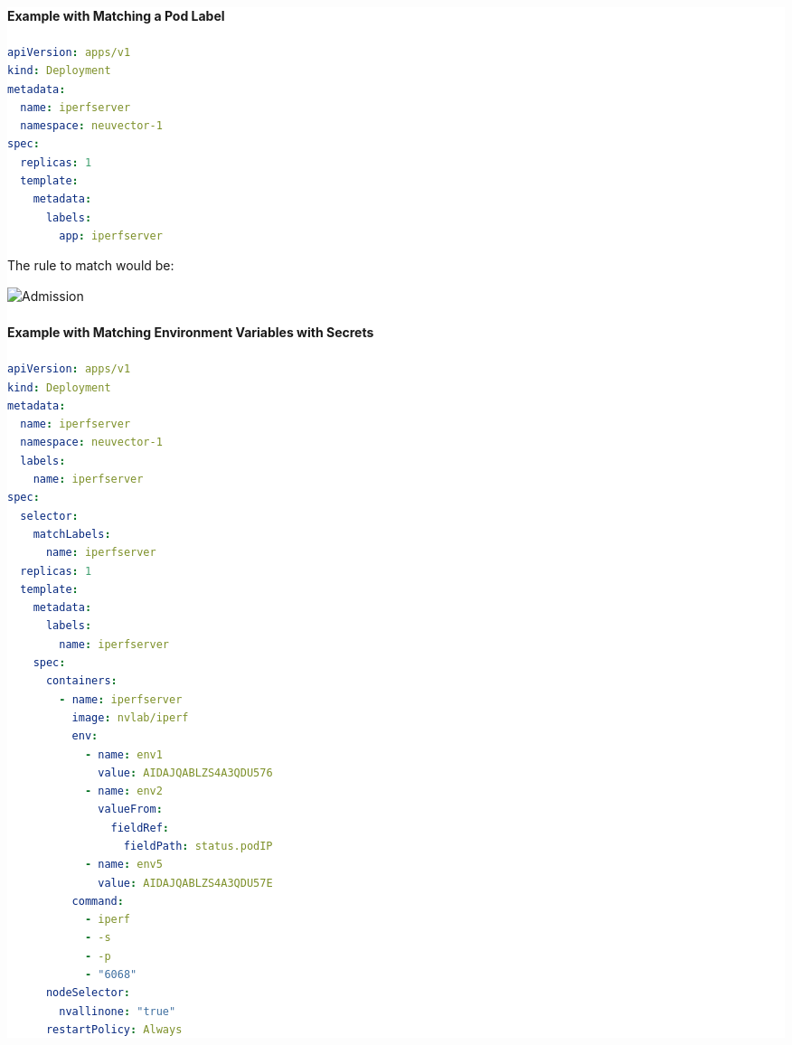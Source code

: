 #### Example with Matching a Pod Label

```yaml
apiVersion: apps/v1
kind: Deployment
metadata:
  name: iperfserver
  namespace: neuvector-1
spec:
  replicas: 1
  template:
    metadata:
      labels:
        app: iperfserver
 ```

The rule to match would be:

![Admission](ac_label.png)

#### Example with Matching Environment Variables with Secrets

```yaml
apiVersion: apps/v1
kind: Deployment
metadata:
  name: iperfserver
  namespace: neuvector-1
  labels:
    name: iperfserver
spec:
  selector:
    matchLabels:
      name: iperfserver
  replicas: 1
  template:
    metadata:
      labels:
        name: iperfserver
    spec:
      containers:
        - name: iperfserver
          image: nvlab/iperf
          env:
            - name: env1
              value: AIDAJQABLZS4A3QDU576
            - name: env2
              valueFrom:
                fieldRef:
                  fieldPath: status.podIP
            - name: env5
              value: AIDAJQABLZS4A3QDU57E
          command:
            - iperf
            - -s
            - -p
            - "6068"
      nodeSelector:
        nvallinone: "true"
      restartPolicy: Always
```
